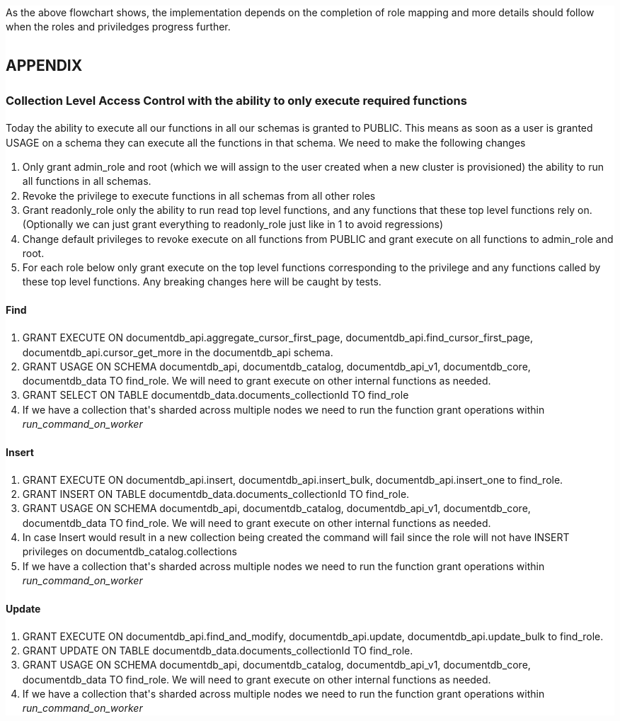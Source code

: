 As the above flowchart shows, the implementation depends on the completion of role mapping and more details should follow when the
roles and priviledges progress further.

## APPENDIX

### Collection Level Access Control with the ability to only execute required functions

Today the ability to execute all our functions in all our schemas is granted to PUBLIC. This means as soon as a user is granted USAGE on a schema they can execute all the functions in that schema. We need to make the following changes

1. Only grant admin_role and root (which we will assign to the user created when a new cluster is provisioned) the ability to run all functions in all schemas.
2. Revoke the privilege to execute functions in all schemas from all other roles
3. Grant readonly_role only the ability to run read top level functions, and any functions that these top level functions rely on. (Optionally we can just grant everything to readonly_role just like in 1 to avoid regressions)
4. Change default privileges to revoke execute on all functions from PUBLIC and grant execute on all functions to admin_role and root.
5. For each role below only grant execute on the top level functions corresponding to the privilege and any functions called by these top level functions. Any breaking changes here will be caught by tests.

#### Find

1. GRANT EXECUTE ON documentdb_api.aggregate_cursor_first_page, documentdb_api.find_cursor_first_page, documentdb_api.cursor_get_more in the documentdb_api schema.
2. GRANT USAGE ON SCHEMA documentdb_api, documentdb_catalog, documentdb_api_v1, documentdb_core, documentdb_data TO find_role. We will need to grant execute on other internal functions as needed.
3. GRANT SELECT ON TABLE documentdb_data.documents_collectionId TO find_role
4. If we have a collection that's sharded across multiple nodes we need to run the function grant operations within *run_command_on_worker*

#### Insert

1. GRANT EXECUTE ON documentdb_api.insert, documentdb_api.insert_bulk, documentdb_api.insert_one to find_role.
2. GRANT INSERT ON TABLE documentdb_data.documents_collectionId TO find_role.
3. GRANT USAGE ON SCHEMA documentdb_api, documentdb_catalog, documentdb_api_v1, documentdb_core, documentdb_data TO find_role. We will need to grant execute on other internal functions as needed.
4. In case Insert would result in a new collection being created the command will fail since the role will not have INSERT privileges on documentdb_catalog.collections
5. If we have a collection that's sharded across multiple nodes we need to run the function grant operations within *run_command_on_worker*

#### Update

1. GRANT EXECUTE ON documentdb_api.find_and_modify, documentdb_api.update, documentdb_api.update_bulk to find_role.
2. GRANT UPDATE ON TABLE documentdb_data.documents_collectionId TO find_role.
3. GRANT USAGE ON SCHEMA documentdb_api, documentdb_catalog, documentdb_api_v1, documentdb_core, documentdb_data TO find_role. We will need to grant execute on other internal functions as needed.
4. If we have a collection that's sharded across multiple nodes we need to run the function grant operations within *run_command_on_worker*
